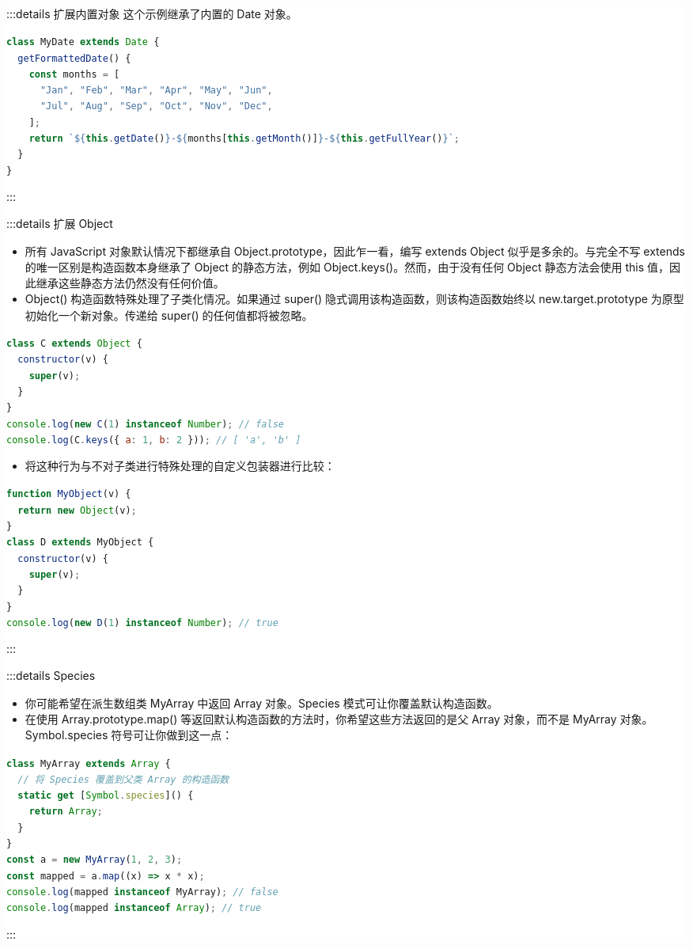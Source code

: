 :::details 扩展内置对象
这个示例继承了内置的 Date 对象。
```javascript
class MyDate extends Date {
  getFormattedDate() {
    const months = [
      "Jan", "Feb", "Mar", "Apr", "May", "Jun",
      "Jul", "Aug", "Sep", "Oct", "Nov", "Dec",
    ];
    return `${this.getDate()}-${months[this.getMonth()]}-${this.getFullYear()}`;
  }
}
```
:::

:::details 扩展 Object
- 所有 JavaScript 对象默认情况下都继承自 Object.prototype，因此乍一看，编写 extends Object 似乎是多余的。与完全不写 extends 的唯一区别是构造函数本身继承了 Object 的静态方法，例如 Object.keys()。然而，由于没有任何 Object 静态方法会使用 this 值，因此继承这些静态方法仍然没有任何价值。
- Object() 构造函数特殊处理了子类化情况。如果通过 super() 隐式调用该构造函数，则该构造函数始终以 new.target.prototype 为原型初始化一个新对象。传递给 super() 的任何值都将被忽略。

```javascript
class C extends Object {
  constructor(v) {
    super(v);
  }
}
console.log(new C(1) instanceof Number); // false
console.log(C.keys({ a: 1, b: 2 })); // [ 'a', 'b' ]
```
- 将这种行为与不对子类进行特殊处理的自定义包装器进行比较：
```javascript
function MyObject(v) {
  return new Object(v);
}
class D extends MyObject {
  constructor(v) {
    super(v);
  }
}
console.log(new D(1) instanceof Number); // true
```
:::

:::details Species
- 你可能希望在派生数组类 MyArray 中返回 Array 对象。Species 模式可让你覆盖默认构造函数。
- 在使用 Array.prototype.map() 等返回默认构造函数的方法时，你希望这些方法返回的是父 Array 对象，而不是 MyArray 对象。Symbol.species 符号可让你做到这一点：
```javascript
class MyArray extends Array {
  // 将 Species 覆盖到父类 Array 的构造函数
  static get [Symbol.species]() {
    return Array;
  }
}
const a = new MyArray(1, 2, 3);
const mapped = a.map((x) => x * x);
console.log(mapped instanceof MyArray); // false
console.log(mapped instanceof Array); // true
```
:::
